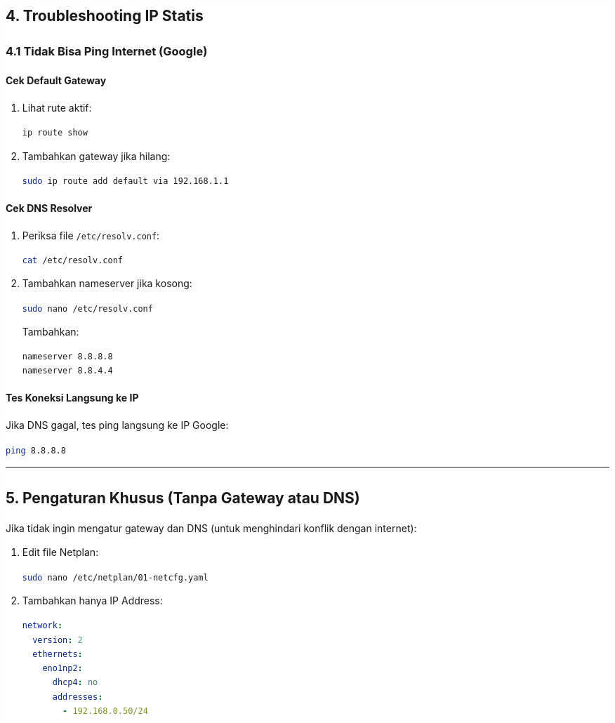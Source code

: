
## 4. **Troubleshooting IP Statis**

### **4.1 Tidak Bisa Ping Internet (Google)**
#### **Cek Default Gateway**
1. Lihat rute aktif:
   ```bash
   ip route show
   ```
2. Tambahkan gateway jika hilang:
   ```bash
   sudo ip route add default via 192.168.1.1
   ```

#### **Cek DNS Resolver**
1. Periksa file `/etc/resolv.conf`:
   ```bash
   cat /etc/resolv.conf
   ```
2. Tambahkan nameserver jika kosong:
   ```bash
   sudo nano /etc/resolv.conf
   ```
   Tambahkan:
   ```
   nameserver 8.8.8.8
   nameserver 8.8.4.4
   ```

#### **Tes Koneksi Langsung ke IP**
Jika DNS gagal, tes ping langsung ke IP Google:
```bash
ping 8.8.8.8
```

---

## 5. **Pengaturan Khusus (Tanpa Gateway atau DNS)**
Jika tidak ingin mengatur gateway dan DNS (untuk menghindari konflik dengan internet):
1. Edit file Netplan:
   ```bash
   sudo nano /etc/netplan/01-netcfg.yaml
   ```
2. Tambahkan hanya IP Address:
   ```yaml
   network:
     version: 2
     ethernets:
       eno1np2:
         dhcp4: no
         addresses:
           - 192.168.0.50/24
   ```
